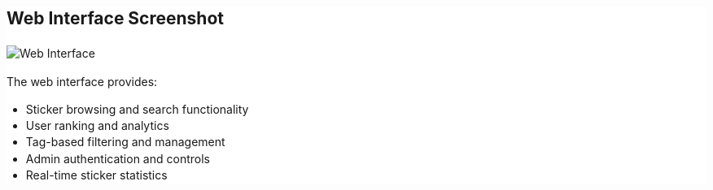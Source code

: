 ## Web Interface Screenshot

![Web Interface](https://github.com/user-attachments/assets/2e393e94-c65e-479b-aa64-3cc77401248f)

The web interface provides:
- Sticker browsing and search functionality
- User ranking and analytics  
- Tag-based filtering and management
- Admin authentication and controls
- Real-time sticker statistics